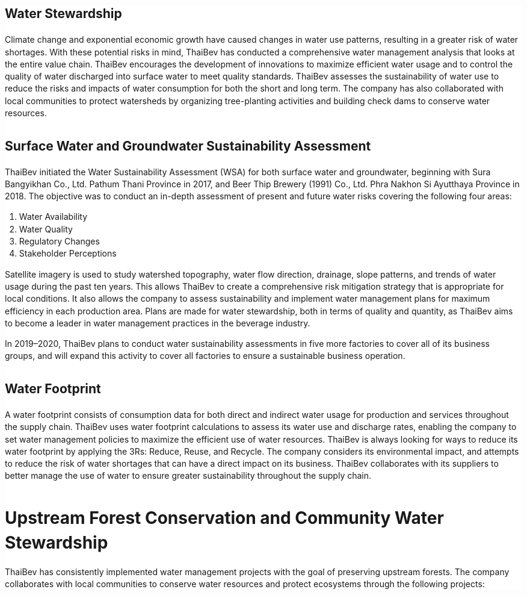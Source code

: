 ## Water Stewardship

Climate change and exponential economic growth have caused changes in water use patterns, resulting in a greater risk of water shortages. With these potential risks in mind, ThaiBev has conducted a comprehensive water management analysis that looks at the entire value chain. ThaiBev encourages the development of innovations to maximize efficient water usage and to control the quality of water discharged into surface water to meet quality standards. ThaiBev assesses the sustainability of water use to reduce the risks and impacts of water consumption for both the short and long term. The company has also collaborated with local communities to protect watersheds by organizing tree-planting activities and building check dams to conserve water resources.

## Surface Water and Groundwater Sustainability Assessment

ThaiBev initiated the Water Sustainability Assessment (WSA) for both surface water and groundwater, beginning with Sura Bangyikhan Co., Ltd. Pathum Thani Province in 2017, and Beer Thip Brewery (1991) Co., Ltd. Phra Nakhon Si Ayutthaya Province in 2018. The objective was to conduct an in-depth assessment of present and future water risks covering the following four areas:

1. Water Availability
2. Water Quality
3. Regulatory Changes
4. Stakeholder Perceptions

Satellite imagery is used to study watershed topography, water flow direction, drainage, slope patterns, and trends of water usage during the past ten years. This allows ThaiBev to create a comprehensive risk mitigation strategy that is appropriate for local conditions. It also allows the company to assess sustainability and implement water management plans for maximum efficiency in each production area. Plans are made for water stewardship, both in terms of quality and quantity, as ThaiBev aims to become a leader in water management practices in the beverage industry.

In 2019–2020, ThaiBev plans to conduct water sustainability assessments in five more factories to cover all of its business groups, and will expand this activity to cover all factories to ensure a sustainable business operation.

## Water Footprint

A water footprint consists of consumption data for both direct and indirect water usage for production and services throughout the supply chain. ThaiBev uses water footprint calculations to assess its water use and discharge rates, enabling the company to set water management policies to maximize the efficient use of water resources. ThaiBev is always looking for ways to reduce its water footprint by applying the 3Rs: Reduce, Reuse, and Recycle. The company considers its environmental impact, and attempts to reduce the risk of water shortages that can have a direct impact on its business. ThaiBev collaborates with its suppliers to better manage the use of water to ensure greater sustainability throughout the supply chain.

# Upstream Forest Conservation and Community Water Stewardship

ThaiBev has consistently implemented water management projects with the goal of preserving upstream forests. The company collaborates with local communities to conserve water resources and protect ecosystems through the following projects:
